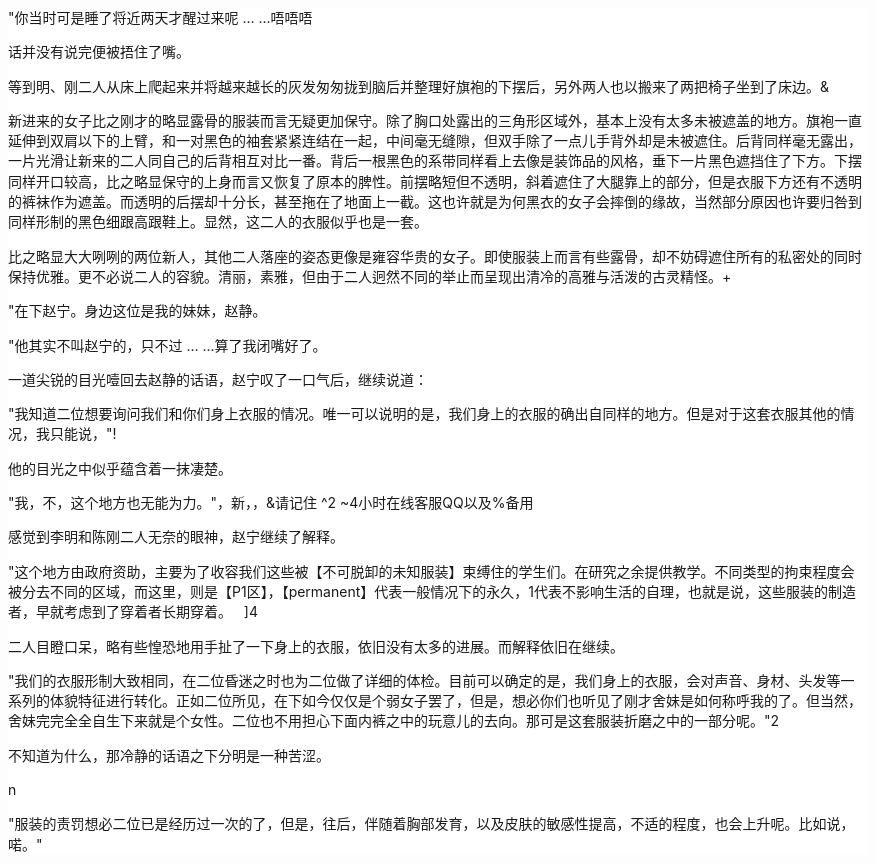 "你当时可是睡了将近两天才醒过来呢 ... ...唔唔唔



话并没有说完便被捂住了嘴。



等到明、刚二人从床上爬起来并将越来越长的灰发匆匆拢到脑后并整理好旗袍的下摆后，另外两人也以搬来了两把椅子坐到了床边。&



新进来的女子比之刚才的略显露骨的服装而言无疑更加保守。除了胸口处露出的三角形区域外，基本上没有太多未被遮盖的地方。旗袍一直延伸到双肩以下的上臂，和一对黑色的袖套紧紧连结在一起，中间毫无缝隙，但双手除了一点儿手背外却是未被遮住。后背同样毫无露出，一片光滑让新来的二人同自己的后背相互对比一番。背后一根黑色的系带同样看上去像是装饰品的风格，垂下一片黑色遮挡住了下方。下摆同样开口较高，比之略显保守的上身而言又恢复了原本的脾性。前摆略短但不透明，斜着遮住了大腿靠上的部分，但是衣服下方还有不透明的裤袜作为遮盖。而透明的后摆却十分长，甚至拖在了地面上一截。这也许就是为何黑衣的女子会摔倒的缘故，当然部分原因也许要归咎到同样形制的黑色细跟高跟鞋上。显然，这二人的衣服似乎也是一套。



比之略显大大咧咧的两位新人，其他二人落座的姿态更像是雍容华贵的女子。即使服装上而言有些露骨，却不妨碍遮住所有的私密处的同时保持优雅。更不必说二人的容貌。清丽，素雅，但由于二人迥然不同的举止而呈现出清冷的高雅与活泼的古灵精怪。+



"在下赵宁。身边这位是我的妹妹，赵静。



"他其实不叫赵宁的，只不过 ... ...算了我闭嘴好了。



一道尖锐的目光噎回去赵静的话语，赵宁叹了一口气后，继续说道：



"我知道二位想要询问我们和你们身上衣服的情况。唯一可以说明的是，我们身上的衣服的确出自同样的地方。但是对于这套衣服其他的情况，我只能说，"!



他的目光之中似乎蕴含着一抹凄楚。



"我，不，这个地方也无能为力。"，新，，&请记住 ^2 ~4小时在线客服QQ以及%备用



感觉到李明和陈刚二人无奈的眼神，赵宁继续了解释。



"这个地方由政府资助，主要为了收容我们这些被【不可脱卸的未知服装】束缚住的学生们。在研究之余提供教学。不同类型的拘束程度会被分去不同的区域，而这里，则是【P1区】，【permanent】代表一般情况下的永久，1代表不影响生活的自理，也就是说，这些服装的制造者，早就考虑到了穿着者长期穿着。   ]4



二人目瞪口呆，略有些惶恐地用手扯了一下身上的衣服，依旧没有太多的进展。而解释依旧在继续。



"我们的衣服形制大致相同，在二位昏迷之时也为二位做了详细的体检。目前可以确定的是，我们身上的衣服，会对声音、身材、头发等一系列的体貌特征进行转化。正如二位所见，在下如今仅仅是个弱女子罢了，但是，想必你们也听见了刚才舍妹是如何称呼我的了。但当然，舍妹完完全全自生下来就是个女性。二位也不用担心下面内裤之中的玩意儿的去向。那可是这套服装折磨之中的一部分呢。"2



不知道为什么，那冷静的话语之下分明是一种苦涩。

n



"服装的责罚想必二位已是经历过一次的了，但是，往后，伴随着胸部发育，以及皮肤的敏感性提高，不适的程度，也会上升呢。比如说，喏。"
